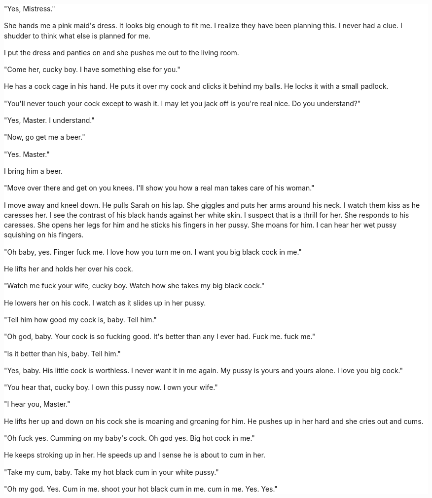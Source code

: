  "Yes, Mistress." 

 She hands me a pink maid's dress. It looks big enough to fit me. I realize they have been planning this. I never had a clue. I shudder to think what else is planned for me. 

 I put the dress and panties on and she pushes me out to the living room. 

 "Come her, cucky boy. I have something else for you." 

 He has a cock cage in his hand. He puts it over my cock and clicks it behind my balls. He locks it with a small padlock. 

 "You'll never touch your cock except to wash it. I may let you jack off is you're real nice. Do you understand?" 

 "Yes, Master. I understand." 

 "Now, go get me a beer." 

 "Yes. Master." 

 I bring him a beer. 

 "Move over there and get on you knees. I'll show you how a real man takes care of his woman." 

 I move away and kneel down. He pulls Sarah on his lap. She giggles and puts her arms around his neck. I watch them kiss as he caresses her. I see the contrast of his black hands against her white skin. I suspect that is a thrill for her. She responds to his caresses. She opens her legs for him and he sticks his fingers in her pussy. She moans for him. I can hear her wet pussy squishing on his fingers. 

 "Oh baby, yes. Finger fuck me. I love how you turn me on. I want you big black cock in me." 

 He lifts her and holds her over his cock. 

 "Watch me fuck your wife, cucky boy. Watch how she takes my big black cock." 

 He lowers her on his cock. I watch as it slides up in her pussy. 

 "Tell him how good my cock is, baby. Tell him." 

 "Oh god, baby. Your cock is so fucking good. It's better than any I ever had. Fuck me. fuck me." 

 "Is it better than his, baby. Tell him." 

 "Yes, baby. His little cock is worthless. I never want it in me again. My pussy is yours and yours alone. I love you big cock." 

 "You hear that, cucky boy. I own this pussy now. I own your wife." 

 "I hear you, Master." 

 He lifts her up and down on his cock she is moaning and groaning for him. He pushes up in her hard and she cries out and cums. 

 "Oh fuck yes. Cumming on my baby's cock. Oh god yes. Big hot cock in me." 

 He keeps stroking up in her. He speeds up and I sense he is about to cum in her. 

 "Take my cum, baby. Take my hot black cum in your white pussy." 

 "Oh my god. Yes. Cum in me. shoot your hot black cum in me. cum in me. Yes. Yes." 
